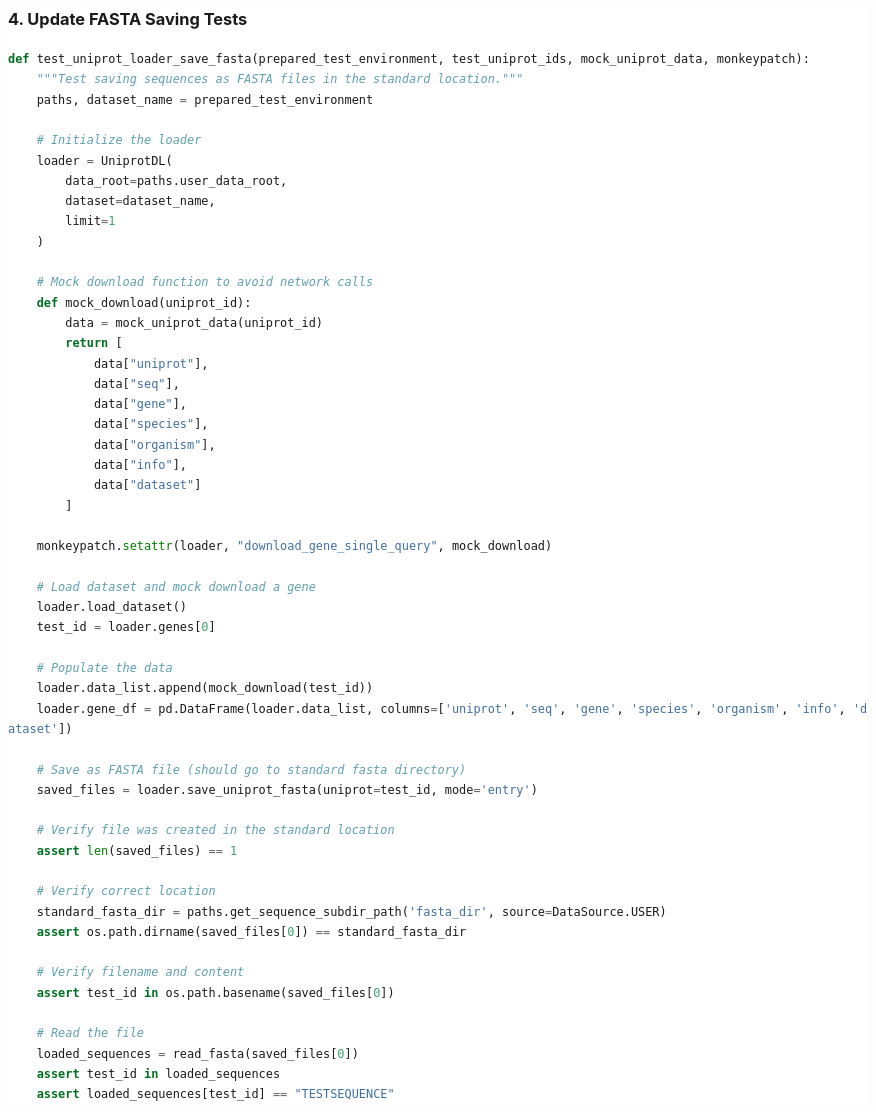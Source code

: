 ### 4. Update FASTA Saving Tests

```python
def test_uniprot_loader_save_fasta(prepared_test_environment, test_uniprot_ids, mock_uniprot_data, monkeypatch):
    """Test saving sequences as FASTA files in the standard location."""
    paths, dataset_name = prepared_test_environment
    
    # Initialize the loader
    loader = UniprotDL(
        data_root=paths.user_data_root,
        dataset=dataset_name,
        limit=1
    )
    
    # Mock download function to avoid network calls
    def mock_download(uniprot_id):
        data = mock_uniprot_data(uniprot_id)
        return [
            data["uniprot"], 
            data["seq"], 
            data["gene"], 
            data["species"], 
            data["organism"], 
            data["info"], 
            data["dataset"]
        ]
    
    monkeypatch.setattr(loader, "download_gene_single_query", mock_download)
    
    # Load dataset and mock download a gene
    loader.load_dataset()
    test_id = loader.genes[0]
    
    # Populate the data
    loader.data_list.append(mock_download(test_id))
    loader.gene_df = pd.DataFrame(loader.data_list, columns=['uniprot', 'seq', 'gene', 'species', 'organism', 'info', 'dataset'])
    
    # Save as FASTA file (should go to standard fasta directory)
    saved_files = loader.save_uniprot_fasta(uniprot=test_id, mode='entry')
    
    # Verify file was created in the standard location
    assert len(saved_files) == 1
    
    # Verify correct location
    standard_fasta_dir = paths.get_sequence_subdir_path('fasta_dir', source=DataSource.USER)
    assert os.path.dirname(saved_files[0]) == standard_fasta_dir
    
    # Verify filename and content
    assert test_id in os.path.basename(saved_files[0])
    
    # Read the file
    loaded_sequences = read_fasta(saved_files[0])
    assert test_id in loaded_sequences
    assert loaded_sequences[test_id] == "TESTSEQUENCE"
```

